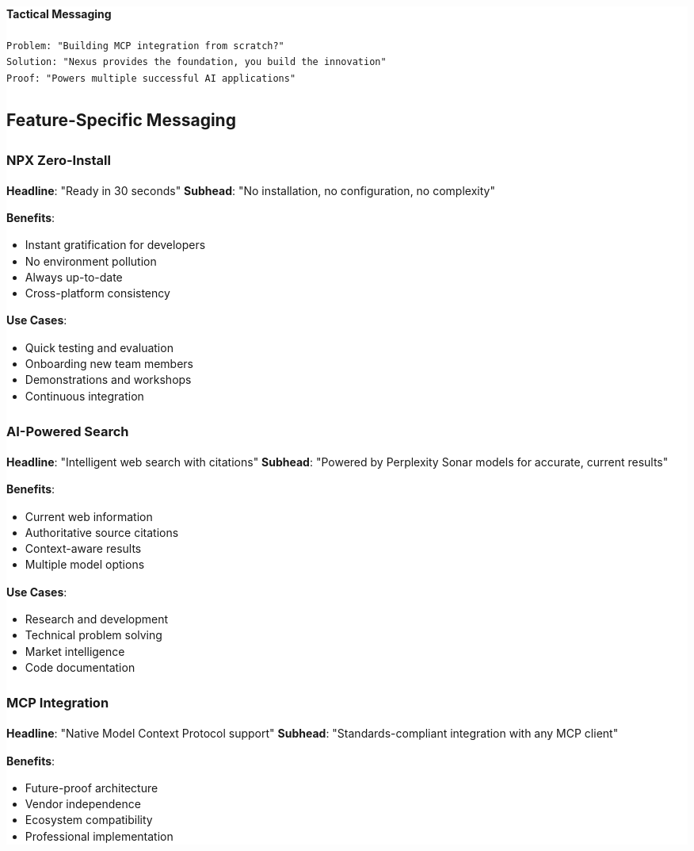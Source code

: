 #### Tactical Messaging

```
Problem: "Building MCP integration from scratch?"
Solution: "Nexus provides the foundation, you build the innovation"
Proof: "Powers multiple successful AI applications"
```

## Feature-Specific Messaging

### NPX Zero-Install

**Headline**: "Ready in 30 seconds"
**Subhead**: "No installation, no configuration, no complexity"

**Benefits**:

- Instant gratification for developers
- No environment pollution
- Always up-to-date
- Cross-platform consistency

**Use Cases**:

- Quick testing and evaluation
- Onboarding new team members
- Demonstrations and workshops
- Continuous integration

### AI-Powered Search

**Headline**: "Intelligent web search with citations"
**Subhead**: "Powered by Perplexity Sonar models for accurate, current results"

**Benefits**:

- Current web information
- Authoritative source citations
- Context-aware results
- Multiple model options

**Use Cases**:

- Research and development
- Technical problem solving
- Market intelligence
- Code documentation

### MCP Integration

**Headline**: "Native Model Context Protocol support"
**Subhead**: "Standards-compliant integration with any MCP client"

**Benefits**:

- Future-proof architecture
- Vendor independence
- Ecosystem compatibility
- Professional implementation
